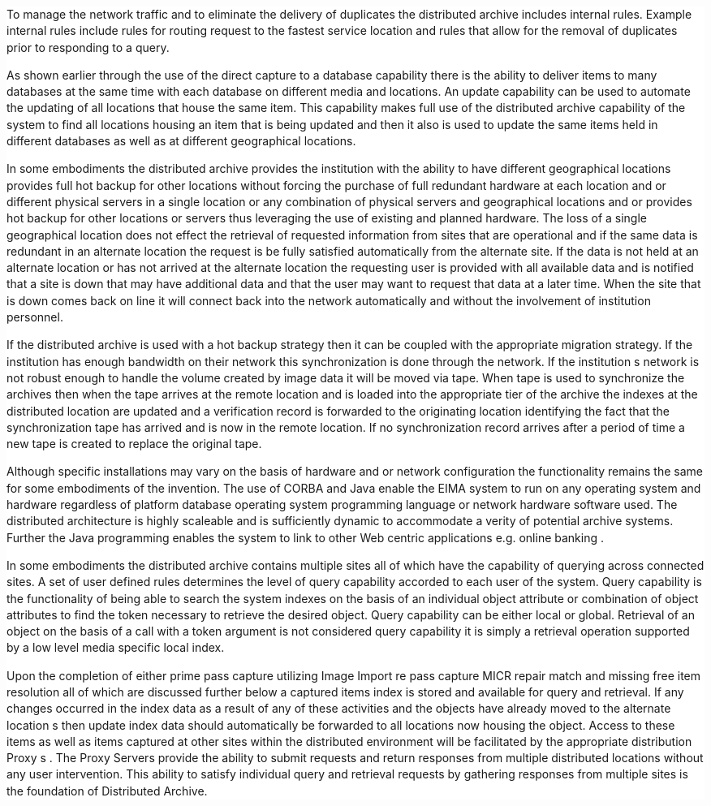 To manage the network traffic and to eliminate the delivery of duplicates the distributed archive includes internal rules. Example internal rules include rules for routing request to the fastest service location and rules that allow for the removal of duplicates prior to responding to a query.

As shown earlier through the use of the direct capture to a database capability there is the ability to deliver items to many databases at the same time with each database on different media and locations. An update capability can be used to automate the updating of all locations that house the same item. This capability makes full use of the distributed archive capability of the system to find all locations housing an item that is being updated and then it also is used to update the same items held in different databases as well as at different geographical locations.

In some embodiments the distributed archive provides the institution with the ability to have different geographical locations provides full hot backup for other locations without forcing the purchase of full redundant hardware at each location and or different physical servers in a single location or any combination of physical servers and geographical locations and or provides hot backup for other locations or servers thus leveraging the use of existing and planned hardware. The loss of a single geographical location does not effect the retrieval of requested information from sites that are operational and if the same data is redundant in an alternate location the request is be fully satisfied automatically from the alternate site. If the data is not held at an alternate location or has not arrived at the alternate location the requesting user is provided with all available data and is notified that a site is down that may have additional data and that the user may want to request that data at a later time. When the site that is down comes back on line it will connect back into the network automatically and without the involvement of institution personnel.

If the distributed archive is used with a hot backup strategy then it can be coupled with the appropriate migration strategy. If the institution has enough bandwidth on their network this synchronization is done through the network. If the institution s network is not robust enough to handle the volume created by image data it will be moved via tape. When tape is used to synchronize the archives then when the tape arrives at the remote location and is loaded into the appropriate tier of the archive the indexes at the distributed location are updated and a verification record is forwarded to the originating location identifying the fact that the synchronization tape has arrived and is now in the remote location. If no synchronization record arrives after a period of time a new tape is created to replace the original tape.

Although specific installations may vary on the basis of hardware and or network configuration the functionality remains the same for some embodiments of the invention. The use of CORBA and Java enable the EIMA system to run on any operating system and hardware regardless of platform database operating system programming language or network hardware software used. The distributed architecture is highly scaleable and is sufficiently dynamic to accommodate a verity of potential archive systems. Further the Java programming enables the system to link to other Web centric applications e.g. online banking .

In some embodiments the distributed archive contains multiple sites all of which have the capability of querying across connected sites. A set of user defined rules determines the level of query capability accorded to each user of the system. Query capability is the functionality of being able to search the system indexes on the basis of an individual object attribute or combination of object attributes to find the token necessary to retrieve the desired object. Query capability can be either local or global. Retrieval of an object on the basis of a call with a token argument is not considered query capability it is simply a retrieval operation supported by a low level media specific local index.

Upon the completion of either prime pass capture utilizing Image Import re pass capture MICR repair match and missing free item resolution all of which are discussed further below a captured items index is stored and available for query and retrieval. If any changes occurred in the index data as a result of any of these activities and the objects have already moved to the alternate location s then update index data should automatically be forwarded to all locations now housing the object. Access to these items as well as items captured at other sites within the distributed environment will be facilitated by the appropriate distribution Proxy s . The Proxy Servers provide the ability to submit requests and return responses from multiple distributed locations without any user intervention. This ability to satisfy individual query and retrieval requests by gathering responses from multiple sites is the foundation of Distributed Archive.

